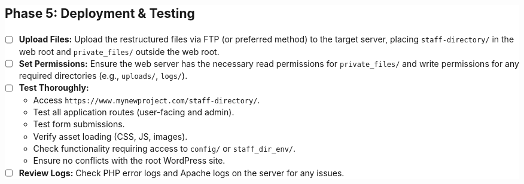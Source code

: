 ## Phase 5: Deployment & Testing

-   [ ] **Upload Files:** Upload the restructured files via FTP (or preferred method) to the target server, placing `staff-directory/` in the web root and `private_files/` outside the web root.
-   [ ] **Set Permissions:** Ensure the web server has the necessary read permissions for `private_files/` and write permissions for any required directories (e.g., `uploads/`, `logs/`).
-   [ ] **Test Thoroughly:**
    -   Access `https://www.mynewproject.com/staff-directory/`.
    -   Test all application routes (user-facing and admin).
    -   Test form submissions.
    -   Verify asset loading (CSS, JS, images).
    -   Check functionality requiring access to `config/` or `staff_dir_env/`.
    -   Ensure no conflicts with the root WordPress site.
-   [ ] **Review Logs:** Check PHP error logs and Apache logs on the server for any issues.
